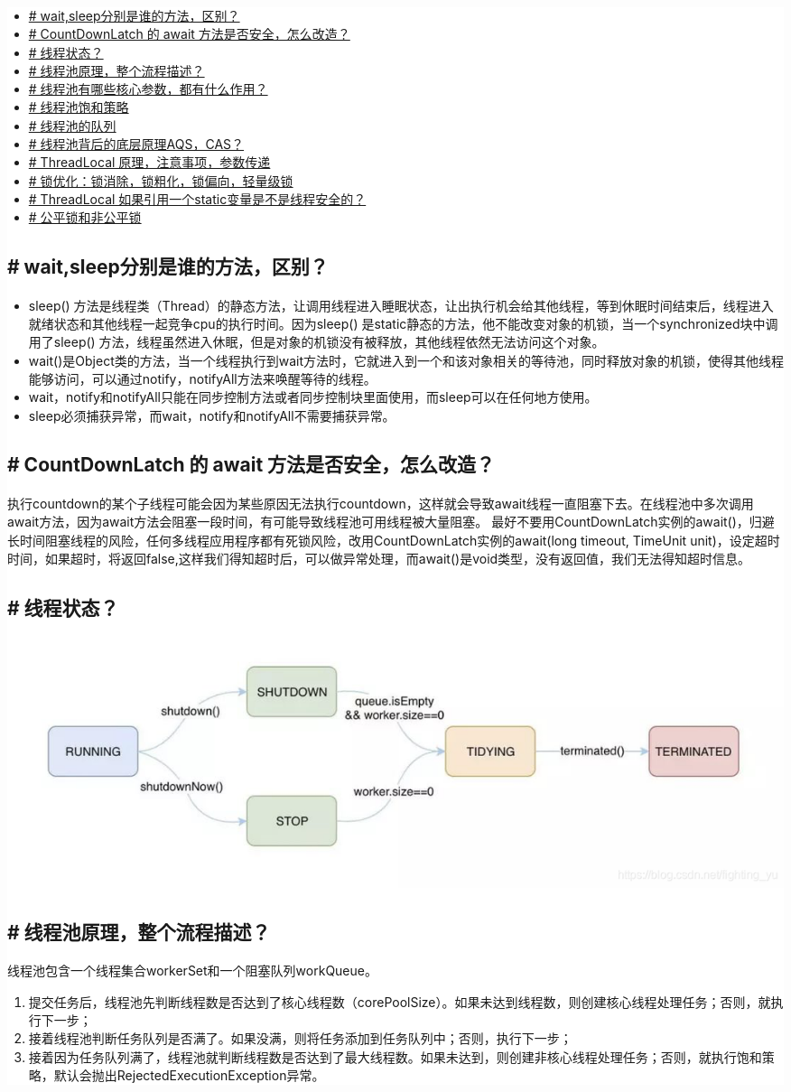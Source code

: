 - [\# wait,sleep分别是谁的方法，区别？](#-waitsleep分别是谁的方法区别)
- [\# CountDownLatch 的 await 方法是否安全，怎么改造？](#-countdownlatch-的-await-方法是否安全怎么改造)
- [\# 线程状态？](#-线程状态)
- [\# 线程池原理，整个流程描述？](#-线程池原理整个流程描述)
- [\# 线程池有哪些核心参数，都有什么作用？](#-线程池有哪些核心参数都有什么作用)
- [\# 线程池饱和策略](#-线程池饱和策略)
- [\# 线程池的队列](#-线程池的队列)
- [\# 线程池背后的底层原理AQS，CAS？](#-线程池背后的底层原理aqscas)
- [\# ThreadLocal 原理，注意事项，参数传递](#-threadlocal-原理注意事项参数传递)
- [\# 锁优化：锁消除，锁粗化，锁偏向，轻量级锁](#-锁优化锁消除锁粗化锁偏向轻量级锁)
- [\# ThreadLocal 如果引用一个static变量是不是线程安全的？](#-threadlocal-如果引用一个static变量是不是线程安全的)
- [\# 公平锁和非公平锁](#-公平锁和非公平锁)

## \# wait,sleep分别是谁的方法，区别？
- sleep() 方法是线程类（Thread）的静态方法，让调用线程进入睡眠状态，让出执行机会给其他线程，等到休眠时间结束后，线程进入就绪状态和其他线程一起竞争cpu的执行时间。因为sleep() 是static静态的方法，他不能改变对象的机锁，当一个synchronized块中调用了sleep() 方法，线程虽然进入休眠，但是对象的机锁没有被释放，其他线程依然无法访问这个对象。
- wait()是Object类的方法，当一个线程执行到wait方法时，它就进入到一个和该对象相关的等待池，同时释放对象的机锁，使得其他线程能够访问，可以通过notify，notifyAll方法来唤醒等待的线程。
- wait，notify和notifyAll只能在同步控制方法或者同步控制块里面使用，而sleep可以在任何地方使用。
- sleep必须捕获异常，而wait，notify和notifyAll不需要捕获异常。

## \# CountDownLatch 的 await 方法是否安全，怎么改造？
执行countdown的某个子线程可能会因为某些原因无法执行countdown，这样就会导致await线程一直阻塞下去。在线程池中多次调用await方法，因为await方法会阻塞一段时间，有可能导致线程池可用线程被大量阻塞。
最好不要用CountDownLatch实例的await()，归避长时间阻塞线程的风险，任何多线程应用程序都有死锁风险，改用CountDownLatch实例的await(long timeout, TimeUnit unit)，设定超时时间，如果超时，将返回false,这样我们得知超时后，可以做异常处理，而await()是void类型，没有返回值，我们无法得知超时信息。

## \# 线程状态？
![thread_status](../assets/thread_status.png)


## \# 线程池原理，整个流程描述？
线程池包含一个线程集合workerSet和一个阻塞队列workQueue。
1. 提交任务后，线程池先判断线程数是否达到了核心线程数（corePoolSize）。如果未达到线程数，则创建核心线程处理任务；否则，就执行下一步；
2. 接着线程池判断任务队列是否满了。如果没满，则将任务添加到任务队列中；否则，执行下一步；
3. 接着因为任务队列满了，线程池就判断线程数是否达到了最大线程数。如果未达到，则创建非核心线程处理任务；否则，就执行饱和策略，默认会抛出RejectedExecutionException异常。
